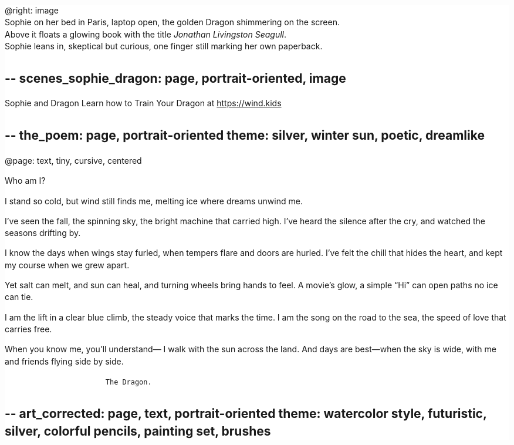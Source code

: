 
@right: image  
Sophie on her bed in Paris, laptop open, the golden Dragon shimmering on the screen.  
Above it floats a glowing book with the title *Jonathan Livingston Seagull*.  
Sophie leans in, skeptical but curious, one finger still marking her own paperback.


--
scenes_sophie_dragon: page, portrait-oriented, image
--
Sophie and Dragon 
Learn how to Train Your Dragon at https://wind.kids


--
the_poem: page, portrait-oriented
theme: silver, winter sun, poetic, dreamlike
--
@page: text, tiny, cursive, centered

Who am I?

I stand so cold, but wind
still finds me,
melting ice where dreams unwind me.

I’ve seen the fall, the spinning sky,
the bright machine that carried high.
I’ve heard the silence after the cry,
and watched the seasons drifting by.

I know the days when wings stay furled,
when tempers flare and doors are hurled.
I’ve felt the chill that hides the heart,
and kept my course when we grew apart.

Yet salt can melt, and sun can heal,
and turning wheels bring hands to feel.
A movie’s glow, a simple “Hi”
can open paths no ice can tie.

I am the lift in a clear blue climb,
the steady voice that marks the time.
I am the song on the road to the sea,
the speed of love that carries free.

When you know me, you’ll understand—
I walk with the sun across the land.
And days are best—when the sky is wide,
with me and friends flying side by side.

                            The Dragon.



--
art_corrected: page, text, portrait-oriented
theme: watercolor style, futuristic, silver, colorful pencils, painting set, brushes
--

